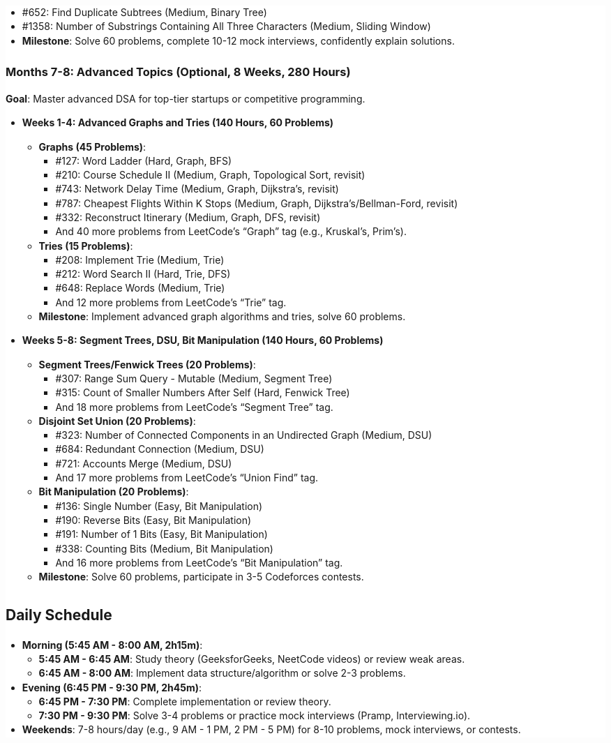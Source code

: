   - #652: Find Duplicate Subtrees (Medium, Binary Tree)
  - #1358: Number of Substrings Containing All Three Characters (Medium, Sliding Window)
  - **Milestone**: Solve 60 problems, complete 10-12 mock interviews, confidently explain solutions.

### Months 7-8: Advanced Topics (Optional, 8 Weeks, 280 Hours)
**Goal**: Master advanced DSA for top-tier startups or competitive programming.

- **Weeks 1-4: Advanced Graphs and Tries (140 Hours, 60 Problems)**
  - **Graphs (45 Problems)**:
    - #127: Word Ladder (Hard, Graph, BFS)
    - #210: Course Schedule II (Medium, Graph, Topological Sort, revisit)
    - #743: Network Delay Time (Medium, Graph, Dijkstra’s, revisit)
    - #787: Cheapest Flights Within K Stops (Medium, Graph, Dijkstra’s/Bellman-Ford, revisit)
    - #332: Reconstruct Itinerary (Medium, Graph, DFS, revisit)
    - And 40 more problems from LeetCode’s “Graph” tag (e.g., Kruskal’s, Prim’s).
  - **Tries (15 Problems)**:
    - #208: Implement Trie (Medium, Trie)
    - #212: Word Search II (Hard, Trie, DFS)
    - #648: Replace Words (Medium, Trie)
    - And 12 more problems from LeetCode’s “Trie” tag.
  - **Milestone**: Implement advanced graph algorithms and tries, solve 60 problems.

- **Weeks 5-8: Segment Trees, DSU, Bit Manipulation (140 Hours, 60 Problems)**
  - **Segment Trees/Fenwick Trees (20 Problems)**:
    - #307: Range Sum Query - Mutable (Medium, Segment Tree)
    - #315: Count of Smaller Numbers After Self (Hard, Fenwick Tree)
    - And 18 more problems from LeetCode’s “Segment Tree” tag.
  - **Disjoint Set Union (20 Problems)**:
    - #323: Number of Connected Components in an Undirected Graph (Medium, DSU)
    - #684: Redundant Connection (Medium, DSU)
    - #721: Accounts Merge (Medium, DSU)
    - And 17 more problems from LeetCode’s “Union Find” tag.
  - **Bit Manipulation (20 Problems)**:
    - #136: Single Number (Easy, Bit Manipulation)
    - #190: Reverse Bits (Easy, Bit Manipulation)
    - #191: Number of 1 Bits (Easy, Bit Manipulation)
    - #338: Counting Bits (Medium, Bit Manipulation)
    - And 16 more problems from LeetCode’s “Bit Manipulation” tag.
  - **Milestone**: Solve 60 problems, participate in 3-5 Codeforces contests.

## Daily Schedule
- **Morning (5:45 AM - 8:00 AM, 2h15m)**:
  - **5:45 AM - 6:45 AM**: Study theory (GeeksforGeeks, NeetCode videos) or review weak areas.
  - **6:45 AM - 8:00 AM**: Implement data structure/algorithm or solve 2-3 problems.
- **Evening (6:45 PM - 9:30 PM, 2h45m)**:
  - **6:45 PM - 7:30 PM**: Complete implementation or review theory.
  - **7:30 PM - 9:30 PM**: Solve 3-4 problems or practice mock interviews (Pramp, Interviewing.io).
- **Weekends**: 7-8 hours/day (e.g., 9 AM - 1 PM, 2 PM - 5 PM) for 8-10 problems, mock interviews, or contests.
